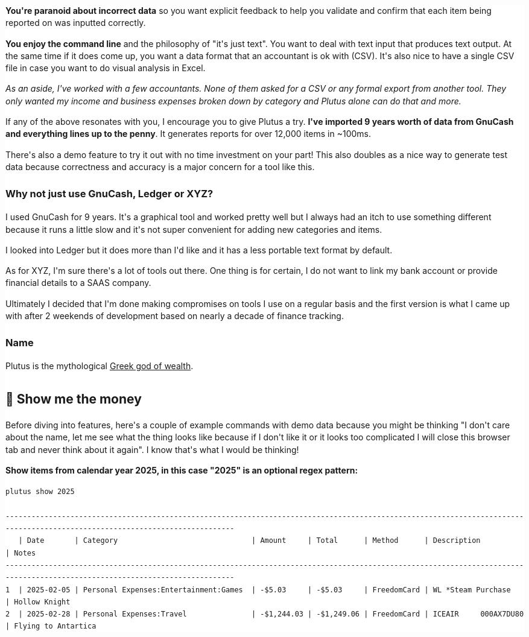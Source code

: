 **You're paranoid about incorrect data** so you want explicit feedback to help
you validate and confirm that each item being reported on was inputted
correctly.

**You enjoy the command line** and the philosophy of "it's just text". You want
to deal with text input that produces text output. At the same time if it does
come up, you want a data format that an accountant is ok with (CSV). It's also
nice to have a single CSV file in case you want to do visual analysis in Excel.

*As an aside, I've worked with a few accountants. None of them asked for a CSV
or any formal export from another tool. They only wanted my income and business
expenses broken down by category and Plutus alone can do that and more.*

If any of the above resonates with you, I encourage you to give Plutus a try.
**I've imported 9 years worth of data from GnuCash and everything lines up to
the penny**. It generates reports for over 12,000 items in ~100ms.

There's also a demo feature to try it out with no time investment on your part!
This also doubles as a nice way to generate test data because correctness and
accuracy is a major concern for a tool like this.

### Why not just use GnuCash, Ledger or XYZ?

I used GnuCash for 9 years. It's a graphical tool and worked pretty well but I
always had an itch to use something different because it runs a little slow and
it's not super convenient for adding new categories and items.

I looked into Ledger but it does more than I'd like and it has a less portable
text format by default.

As for XYZ, I'm sure there's a lot of tools out there. One thing is for
certain, I do not want to link my bank account or provide financial details to
a SAAS company.

Ultimately I decided that I'm done making compromises on tools I use on a
regular basis and the first version is what I came up with after 2 weekends of
development based on nearly a decade of finance tracking.

### Name

Plutus is the mythological [Greek god of
wealth](https://en.wikipedia.org/wiki/Plutus).

## 🤑 Show me the money

Before diving into features, here's a couple of example commands with demo data
because you might be thinking "I don't care about the name, let me see what the
thing looks like because if I don't like it or it looks too complicated I will
close this browser tab and never think about it again". I know that's what I
would be thinking!

**Show items from calendar year 2025, in this case "2025" is an optional regex
pattern:**

```
plutus show 2025

-----------------------------------------------------------------------------------------------------------------------------------------------------------------------------
   | Date       | Category                               | Amount     | Total      | Method      | Description                         | Notes
-----------------------------------------------------------------------------------------------------------------------------------------------------------------------------
1  | 2025-02-05 | Personal Expenses:Entertainment:Games  | -$5.03     | -$5.03     | FreedomCard | WL *Steam Purchase                  | Hollow Knight
2  | 2025-02-28 | Personal Expenses:Travel               | -$1,244.03 | -$1,249.06 | FreedomCard | ICEAIR     000AX7DU80               | Flying to Antartica
```